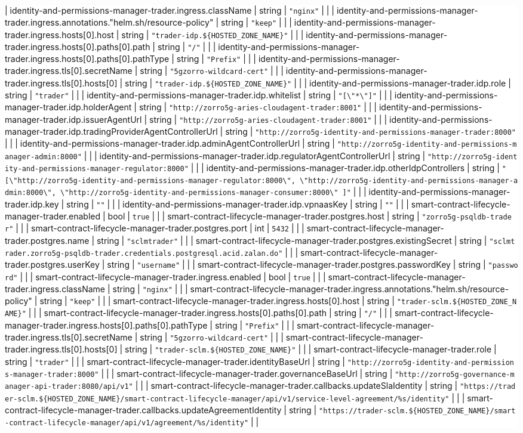 | identity-and-permissions-manager-trader.ingress.className | string | `"nginx"` |  |
| identity-and-permissions-manager-trader.ingress.annotations."helm.sh/resource-policy" | string | `"keep"` |  |
| identity-and-permissions-manager-trader.ingress.hosts[0].host | string | `"trader-idp.${HOSTED_ZONE_NAME}"` |  |
| identity-and-permissions-manager-trader.ingress.hosts[0].paths[0].path | string | `"/"` |  |
| identity-and-permissions-manager-trader.ingress.hosts[0].paths[0].pathType | string | `"Prefix"` |  |
| identity-and-permissions-manager-trader.ingress.tls[0].secretName | string | `"5gzorro-wildcard-cert"` |  |
| identity-and-permissions-manager-trader.ingress.tls[0].hosts[0] | string | `"trader-idp.${HOSTED_ZONE_NAME}"` |  |
| identity-and-permissions-manager-trader.idp.role | string | `"trader"` |  |
| identity-and-permissions-manager-trader.idp.whitelist | string | `"[\"*\"]"` |  |
| identity-and-permissions-manager-trader.idp.holderAgent | string | `"http://zorro5g-aries-cloudagent-trader:8001"` |  |
| identity-and-permissions-manager-trader.idp.issuerAgentUrl | string | `"http://zorro5g-aries-cloudagent-trader:8001"` |  |
| identity-and-permissions-manager-trader.idp.tradingProviderAgentControllerUrl | string | `"http://zorro5g-identity-and-permissions-manager-trader:8000"` |  |
| identity-and-permissions-manager-trader.idp.adminAgentControllerUrl | string | `"http://zorro5g-identity-and-permissions-manager-admin:8000"` |  |
| identity-and-permissions-manager-trader.idp.regulatorAgentControllerUrl | string | `"http://zorro5g-identity-and-permissions-manager-regulator:8000"` |  |
| identity-and-permissions-manager-trader.idp.otherIdpControllers | string | `"[\"http://zorro5g-identity-and-permissions-manager-regulator:8000\", \"http://zorro5g-identity-and-permissions-manager-admin:8000\", \"http://zorro5g-identity-and-permissions-manager-consumer:8000\" ]"` |  |
| identity-and-permissions-manager-trader.idp.key | string | `""` |  |
| identity-and-permissions-manager-trader.idp.vpnaasKey | string | `""` |  |
| smart-contract-lifecycle-manager-trader.enabled | bool | `true` |  |
| smart-contract-lifecycle-manager-trader.postgres.host | string | `"zorro5g-psqldb-trader"` |  |
| smart-contract-lifecycle-manager-trader.postgres.port | int | `5432` |  |
| smart-contract-lifecycle-manager-trader.postgres.name | string | `"sclmtrader"` |  |
| smart-contract-lifecycle-manager-trader.postgres.existingSecret | string | `"sclmtrader.zorro5g-psqldb-trader.credentials.postgresql.acid.zalan.do"` |  |
| smart-contract-lifecycle-manager-trader.postgres.userKey | string | `"username"` |  |
| smart-contract-lifecycle-manager-trader.postgres.passwordKey | string | `"password"` |  |
| smart-contract-lifecycle-manager-trader.ingress.enabled | bool | `true` |  |
| smart-contract-lifecycle-manager-trader.ingress.className | string | `"nginx"` |  |
| smart-contract-lifecycle-manager-trader.ingress.annotations."helm.sh/resource-policy" | string | `"keep"` |  |
| smart-contract-lifecycle-manager-trader.ingress.hosts[0].host | string | `"trader-sclm.${HOSTED_ZONE_NAME}"` |  |
| smart-contract-lifecycle-manager-trader.ingress.hosts[0].paths[0].path | string | `"/"` |  |
| smart-contract-lifecycle-manager-trader.ingress.hosts[0].paths[0].pathType | string | `"Prefix"` |  |
| smart-contract-lifecycle-manager-trader.ingress.tls[0].secretName | string | `"5gzorro-wildcard-cert"` |  |
| smart-contract-lifecycle-manager-trader.ingress.tls[0].hosts[0] | string | `"trader-sclm.${HOSTED_ZONE_NAME}"` |  |
| smart-contract-lifecycle-manager-trader.role | string | `"trader"` |  |
| smart-contract-lifecycle-manager-trader.identityBaseUrl | string | `"http://zorro5g-identity-and-permissions-manager-trader:8000"` |  |
| smart-contract-lifecycle-manager-trader.governanceBaseUrl | string | `"http://zorro5g-governance-manager-api-trader:8080/api/v1"` |  |
| smart-contract-lifecycle-manager-trader.callbacks.updateSlaIdentity | string | `"https://trader-sclm.${HOSTED_ZONE_NAME}/smart-contract-lifecycle-manager/api/v1/service-level-agreement/%s/identity"` |  |
| smart-contract-lifecycle-manager-trader.callbacks.updateAgreementIdentity | string | `"https://trader-sclm.${HOSTED_ZONE_NAME}/smart-contract-lifecycle-manager/api/v1/agreement/%s/identity"` |  |